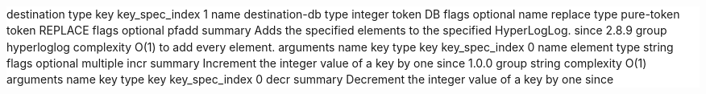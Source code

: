 destination
type
key
key_spec_index
1
name
destination-db
type
integer
token
DB
flags
optional
name
replace
type
pure-token
token
REPLACE
flags
optional
pfadd
summary
Adds the specified elements to the specified HyperLogLog.
since
2.8.9
group
hyperloglog
complexity
O(1) to add every element.
arguments
name
key
type
key
key_spec_index
0
name
element
type
string
flags
optional
multiple
incr
summary
Increment the integer value of a key by one
since
1.0.0
group
string
complexity
O(1)
arguments
name
key
type
key
key_spec_index
0
decr
summary
Decrement the integer value of a key by one
since